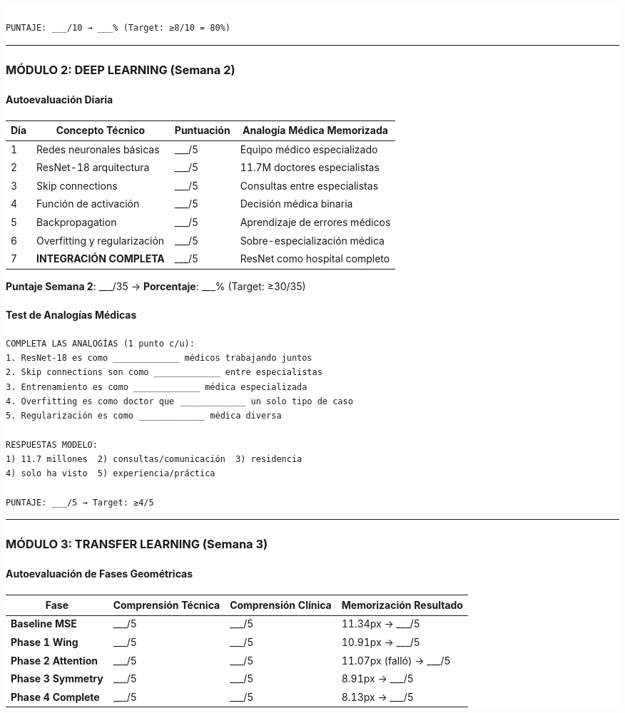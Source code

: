 ```

PUNTAJE: ___/10 → ___% (Target: ≥8/10 = 80%)
```

---

### **MÓDULO 2: DEEP LEARNING (Semana 2)**

#### **Autoevaluación Diaria**

| Día | Concepto Técnico | Puntuación | Analogía Médica Memorizada |
|-----|------------------|------------|----------------------------|
| 1 | Redes neuronales básicas | ___/5 | Equipo médico especializado |
| 2 | ResNet-18 arquitectura | ___/5 | 11.7M doctores especialistas |
| 3 | Skip connections | ___/5 | Consultas entre especialistas |
| 4 | Función de activación | ___/5 | Decisión médica binaria |
| 5 | Backpropagation | ___/5 | Aprendizaje de errores médicos |
| 6 | Overfitting y regularización | ___/5 | Sobre-especialización médica |
| 7 | **INTEGRACIÓN COMPLETA** | ___/5 | ResNet como hospital completo |

**Puntaje Semana 2**: ___/35 → **Porcentaje**: ___% (Target: ≥30/35)

#### **Test de Analogías Médicas**
```
COMPLETA LAS ANALOGÍAS (1 punto c/u):
1. ResNet-18 es como _____________ médicos trabajando juntos
2. Skip connections son como _____________ entre especialistas
3. Entrenamiento es como _____________ médica especializada
4. Overfitting es como doctor que _____________ un solo tipo de caso
5. Regularización es como _____________ médica diversa

RESPUESTAS MODELO:
1) 11.7 millones  2) consultas/comunicación  3) residencia
4) solo ha visto  5) experiencia/práctica

PUNTAJE: ___/5 → Target: ≥4/5
```

---

### **MÓDULO 3: TRANSFER LEARNING (Semana 3)**

#### **Autoevaluación de Fases Geométricas**

| Fase | Comprensión Técnica | Comprensión Clínica | Memorización Resultado |
|------|-------------------|-------------------|---------------------|
| **Baseline MSE** | ___/5 | ___/5 | 11.34px → ___/5 |
| **Phase 1 Wing** | ___/5 | ___/5 | 10.91px → ___/5 |
| **Phase 2 Attention** | ___/5 | ___/5 | 11.07px (falló) → ___/5 |
| **Phase 3 Symmetry** | ___/5 | ___/5 | 8.91px → ___/5 |
| **Phase 4 Complete** | ___/5 | ___/5 | 8.13px → ___/5 |
